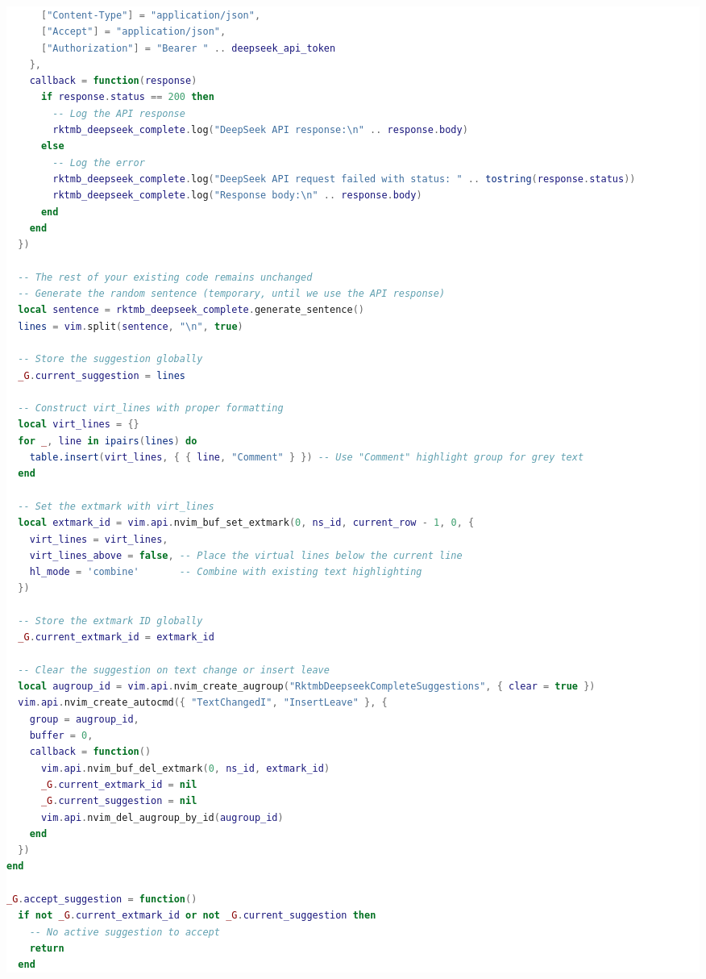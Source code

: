 ```lua
      ["Content-Type"] = "application/json",
      ["Accept"] = "application/json",
      ["Authorization"] = "Bearer " .. deepseek_api_token
    },
    callback = function(response)
      if response.status == 200 then
        -- Log the API response
        rktmb_deepseek_complete.log("DeepSeek API response:\n" .. response.body)
      else
        -- Log the error
        rktmb_deepseek_complete.log("DeepSeek API request failed with status: " .. tostring(response.status))
        rktmb_deepseek_complete.log("Response body:\n" .. response.body)
      end
    end
  })
  
  -- The rest of your existing code remains unchanged
  -- Generate the random sentence (temporary, until we use the API response)
  local sentence = rktmb_deepseek_complete.generate_sentence()
  lines = vim.split(sentence, "\n", true)

  -- Store the suggestion globally
  _G.current_suggestion = lines

  -- Construct virt_lines with proper formatting
  local virt_lines = {}
  for _, line in ipairs(lines) do
    table.insert(virt_lines, { { line, "Comment" } }) -- Use "Comment" highlight group for grey text
  end

  -- Set the extmark with virt_lines
  local extmark_id = vim.api.nvim_buf_set_extmark(0, ns_id, current_row - 1, 0, {
    virt_lines = virt_lines,
    virt_lines_above = false, -- Place the virtual lines below the current line
    hl_mode = 'combine'       -- Combine with existing text highlighting
  })

  -- Store the extmark ID globally
  _G.current_extmark_id = extmark_id

  -- Clear the suggestion on text change or insert leave
  local augroup_id = vim.api.nvim_create_augroup("RktmbDeepseekCompleteSuggestions", { clear = true })
  vim.api.nvim_create_autocmd({ "TextChangedI", "InsertLeave" }, {
    group = augroup_id,
    buffer = 0,
    callback = function()
      vim.api.nvim_buf_del_extmark(0, ns_id, extmark_id)
      _G.current_extmark_id = nil
      _G.current_suggestion = nil
      vim.api.nvim_del_augroup_by_id(augroup_id)
    end
  })
end

_G.accept_suggestion = function()
  if not _G.current_extmark_id or not _G.current_suggestion then
    -- No active suggestion to accept
    return
  end

```